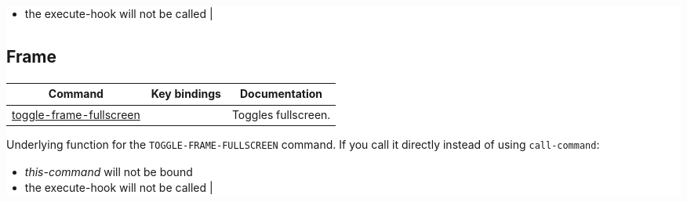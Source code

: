   - the execute-hook will not be called                                                                                                                                                                                                                                                                                                                                      |

## Frame
| Command                                                                                            | Key bindings | Documentation                                                                                                                                                                                                            |
|----------------------------------------------------------------------------------------------------|--------------|--------------------------------------------------------------------------------------------------------------------------------------------------------------------------------------------------------------------------|
| [toggle-frame-fullscreen](https://github.com/lem-project/lem/blob/main/src/commands/frame.lisp#L6) |              | Toggles fullscreen.
Underlying function for the `TOGGLE-FRAME-FULLSCREEN` command.
If you call it directly instead of using `call-command`:
  - *this-command* will not be bound
  - the execute-hook will not be called                                                                                                                                                                                                                                                                                                        |

